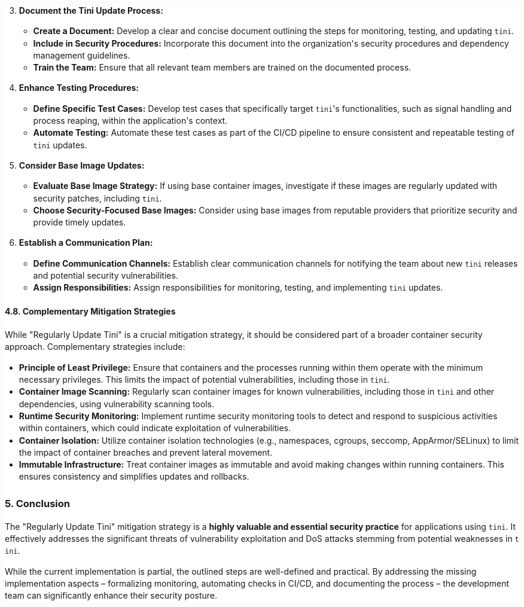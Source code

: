 3.  **Document the Tini Update Process:**
    *   **Create a Document:**  Develop a clear and concise document outlining the steps for monitoring, testing, and updating `tini`.
    *   **Include in Security Procedures:**  Incorporate this document into the organization's security procedures and dependency management guidelines.
    *   **Train the Team:**  Ensure that all relevant team members are trained on the documented process.

4.  **Enhance Testing Procedures:**
    *   **Define Specific Test Cases:**  Develop test cases that specifically target `tini`'s functionalities, such as signal handling and process reaping, within the application's context.
    *   **Automate Testing:**  Automate these test cases as part of the CI/CD pipeline to ensure consistent and repeatable testing of `tini` updates.

5.  **Consider Base Image Updates:**
    *   **Evaluate Base Image Strategy:** If using base container images, investigate if these images are regularly updated with security patches, including `tini`.
    *   **Choose Security-Focused Base Images:**  Consider using base images from reputable providers that prioritize security and provide timely updates.

6.  **Establish a Communication Plan:**
    *   **Define Communication Channels:**  Establish clear communication channels for notifying the team about new `tini` releases and potential security vulnerabilities.
    *   **Assign Responsibilities:**  Assign responsibilities for monitoring, testing, and implementing `tini` updates.

#### 4.8. Complementary Mitigation Strategies

While "Regularly Update Tini" is a crucial mitigation strategy, it should be considered part of a broader container security approach. Complementary strategies include:

*   **Principle of Least Privilege:**  Ensure that containers and the processes running within them operate with the minimum necessary privileges. This limits the impact of potential vulnerabilities, including those in `tini`.
*   **Container Image Scanning:**  Regularly scan container images for known vulnerabilities, including those in `tini` and other dependencies, using vulnerability scanning tools.
*   **Runtime Security Monitoring:**  Implement runtime security monitoring tools to detect and respond to suspicious activities within containers, which could indicate exploitation of vulnerabilities.
*   **Container Isolation:**  Utilize container isolation technologies (e.g., namespaces, cgroups, seccomp, AppArmor/SELinux) to limit the impact of container breaches and prevent lateral movement.
*   **Immutable Infrastructure:**  Treat container images as immutable and avoid making changes within running containers. This ensures consistency and simplifies updates and rollbacks.

### 5. Conclusion

The "Regularly Update Tini" mitigation strategy is a **highly valuable and essential security practice** for applications using `tini`. It effectively addresses the significant threats of vulnerability exploitation and DoS attacks stemming from potential weaknesses in `tini`.

While the current implementation is partial, the outlined steps are well-defined and practical. By addressing the missing implementation aspects – formalizing monitoring, automating checks in CI/CD, and documenting the process – the development team can significantly enhance their security posture.
